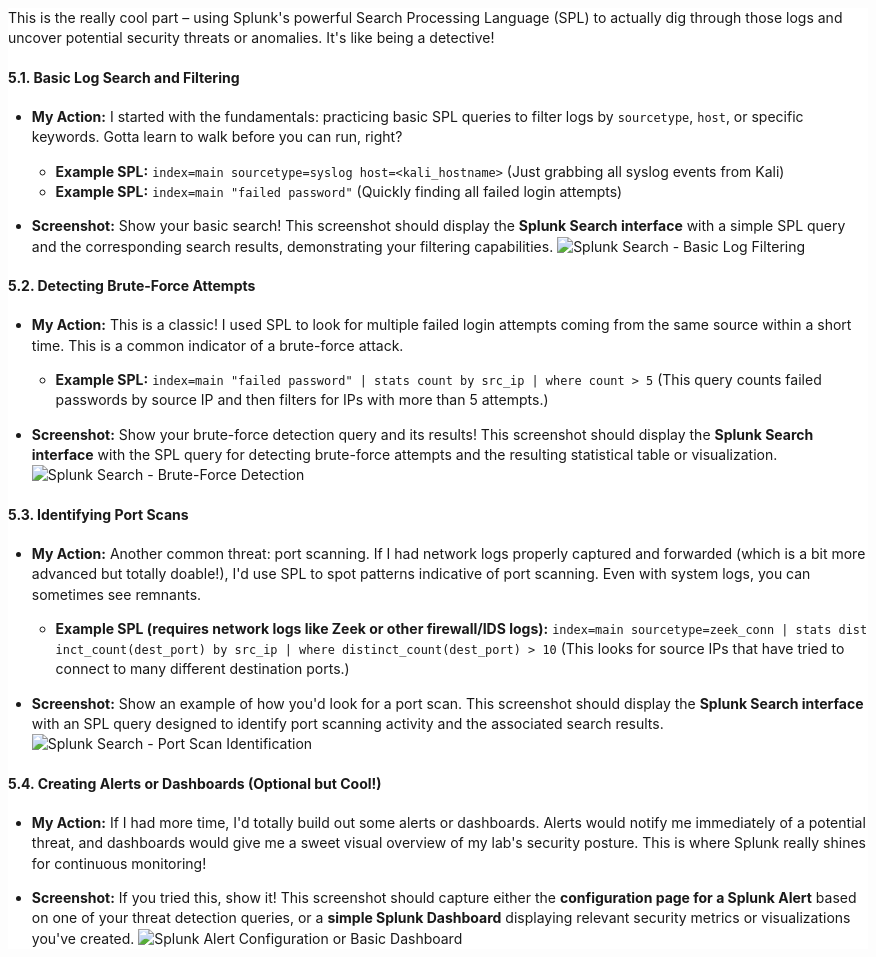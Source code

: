 This is the really cool part – using Splunk's powerful Search Processing Language (SPL) to actually dig through those logs and uncover potential security threats or anomalies. It's like being a detective!

#### 5.1. **Basic Log Search and Filtering**

* **My Action:** I started with the fundamentals: practicing basic SPL queries to filter logs by `sourcetype`, `host`, or specific keywords. Gotta learn to walk before you can run, right?
    * **Example SPL:** `index=main sourcetype=syslog host=<kali_hostname>` (Just grabbing all syslog events from Kali)
    * **Example SPL:** `index=main "failed password"` (Quickly finding all failed login attempts)

* **Screenshot:** Show your basic search! This screenshot should display the **Splunk Search interface** with a simple SPL query and the corresponding search results, demonstrating your filtering capabilities.
    <img width="960" alt="Splunk Search - Basic Log Filtering" src="YOUR_SCREENSHOT_URL_HERE" />

#### 5.2. **Detecting Brute-Force Attempts**

* **My Action:** This is a classic! I used SPL to look for multiple failed login attempts coming from the same source within a short time. This is a common indicator of a brute-force attack.
    * **Example SPL:** `index=main "failed password" | stats count by src_ip | where count > 5` (This query counts failed passwords by source IP and then filters for IPs with more than 5 attempts.)

* **Screenshot:** Show your brute-force detection query and its results! This screenshot should display the **Splunk Search interface** with the SPL query for detecting brute-force attempts and the resulting statistical table or visualization.
    <img width="960" alt="Splunk Search - Brute-Force Detection" src="YOUR_SCREENSHOT_URL_HERE" />

#### 5.3. **Identifying Port Scans**

* **My Action:** Another common threat: port scanning. If I had network logs properly captured and forwarded (which is a bit more advanced but totally doable!), I'd use SPL to spot patterns indicative of port scanning. Even with system logs, you can sometimes see remnants.
    * **Example SPL (requires network logs like Zeek or other firewall/IDS logs):** `index=main sourcetype=zeek_conn | stats distinct_count(dest_port) by src_ip | where distinct_count(dest_port) > 10` (This looks for source IPs that have tried to connect to many different destination ports.)

* **Screenshot:** Show an example of how you'd look for a port scan. This screenshot should display the **Splunk Search interface** with an SPL query designed to identify port scanning activity and the associated search results.
    <img width="960" alt="Splunk Search - Port Scan Identification" src="YOUR_SCREENSHOT_URL_HERE" />

#### 5.4. **Creating Alerts or Dashboards (Optional but Cool!)**

* **My Action:** If I had more time, I'd totally build out some alerts or dashboards. Alerts would notify me immediately of a potential threat, and dashboards would give me a sweet visual overview of my lab's security posture. This is where Splunk really shines for continuous monitoring!

* **Screenshot:** If you tried this, show it! This screenshot should capture either the **configuration page for a Splunk Alert** based on one of your threat detection queries, or a **simple Splunk Dashboard** displaying relevant security metrics or visualizations you've created.
    <img width="960" alt="Splunk Alert Configuration or Basic Dashboard" src="YOUR_SCREENSHOT_URL_HERE" />
